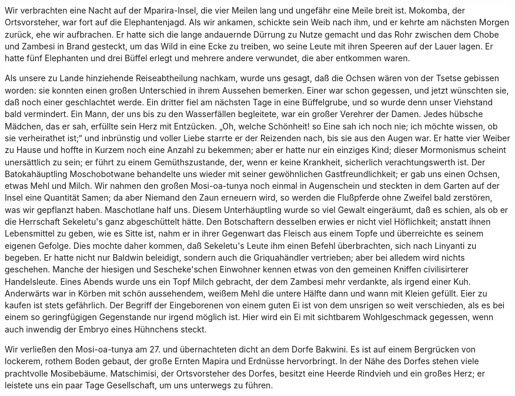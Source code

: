 Wir verbrachten eine Nacht auf der Mparira-Insel, die vier Meilen lang und
ungefähr eine Meile breit ist. Mokomba, der Ortsvorsteher, war fort auf die
Elephantenjagd. Als wir ankamen, schickte sein Weib nach ihm, und er kehrte am
nächsten Morgen zurück, ehe wir aufbrachen. Er hatte sich die lange andauernde
Dürrung zu Nutze gemacht und das Rohr zwischen dem Chobe und Zambesi in Brand
gesteckt, um das Wild in eine Ecke zu treiben, wo seine Leute mit ihren Speeren
auf der Lauer lagen. Er hatte fünf Elephanten und drei Büffel erlegt und mehrere
andere verwundet, die aber entkommen waren.

Als unsere zu Lande hinziehende Reiseabtheilung nachkam, wurde uns gesagt, daß
die Ochsen wären von der Tsetse gebissen worden: sie konnten einen großen
Unterschied in ihrem Aussehen bemerken. Einer war schon gegessen, und jetzt
wünschten sie, daß noch einer geschlachtet werde. Ein dritter fiel am nächsten
Tage in eine Büffelgrube, und so wurde denn unser Viehstand bald vermindert. Ein
Mann, der uns bis zu den Wasserfällen begleitete, war ein großer Verehrer der
Damen. Jedes hübsche Mädchen, das er sah, erfüllte sein Herz mit Entzücken. „Oh,
welche Schönheit! so Eine sah ich noch nie; ich möchte wissen, ob sie
verheirathet ist;“ und inbrünstig und voller Liebe starrte er der Reizenden
nach, bis sie aus den Augen war. Er hatte vier Weiber zu Hause und hoffte in
Kurzem noch eine Anzahl zu bekemmen; aber er hatte nur ein einziges Kind; dieser
Mormonismus scheint unersättlich zu sein; er führt zu einem Gemüthszustande,
der, wenn er keine Krankheit, sicherlich verachtungswerth ist. Der
Batokahäuptling Moschobotwane behandelte uns wieder mit seiner gewöhnlichen
Gastfreundlichkeit; er gab uns einen Ochsen, etwas Mehl und Milch. Wir nahmen
den großen Mosi-oa-tunya noch einmal in Augenschein und steckten in dem Garten
auf der Insel eine Quantität Samen; da aber Niemand den Zaun erneuern wird, so
werden die Flußpferde ohne Zweifel bald zerstören, was wir gepflanzt haben.
Maschotlane half uns. Diesem Unterhäuptling wurde so viel Gewalt eingeräumt, daß
es schien, als ob er die Herrschaft Sekeletu's ganz abgeschüttelt hätte. Den
Botschaftern desselben erwies er nicht viel Höflichkeit; anstatt ihnen
Lebensmittel zu geben, wie es Sitte ist, nahm er in ihrer Gegenwart das Fleisch
aus einem Topfe und überreichte es seinem eigenen Gefolge. Dies mochte daher
kommen, daß Sekeletu's Leute ihm einen Befehl überbrachten, sich nach Linyanti
zu begeben. Er hatte nicht nur Baldwin beleidigt, sondern auch die Griquahändler
vertrieben; aber bei alledem wird nichts geschehen. Manche der hiesigen und
Sescheke'schen Einwohner kennen etwas von den gemeinen Kniffen civilisirterer
Handelsleute. Eines Abends wurde uns ein Topf Milch gebracht, der dem Zambesi
mehr verdankte, als irgend einer Kuh. Anderwärts war in Körben mit schön
aussehendem, weißem Mehl die untere Hälfte dann und wann mit Kleien gefüllt.
Eier zu kaufen ist stets gefährlich. Der Begriff der Eingeborenen von einem
guten Ei ist von dem unsrigen so weit verschieden, als es bei einem so
geringfügigen Gegenstande nur irgend möglich ist. Hier wird ein Ei mit
sichtbarem Wohlgeschmack gegessen, wenn auch inwendig der Embryo eines Hühnchens
steckt.

Wir verließen den Mosi-oa-tunya am 27. und übernachteten dicht an dem Dorfe
Bakwini. Es ist auf einem Bergrücken von lockerem, rothem Boden gebaut, der
große Ernten Mapira und Erdnüsse hervorbringt. In der Nähe des Dorfes stehen
viele prachtvolle Mosibebäume. Matschimisi, der Ortsvorsteher des Dorfes,
besitzt eine Heerde Rindvieh und ein großes Herz; er leistete uns ein paar Tage
Gesellschaft, um uns unterwegs zu führen.
